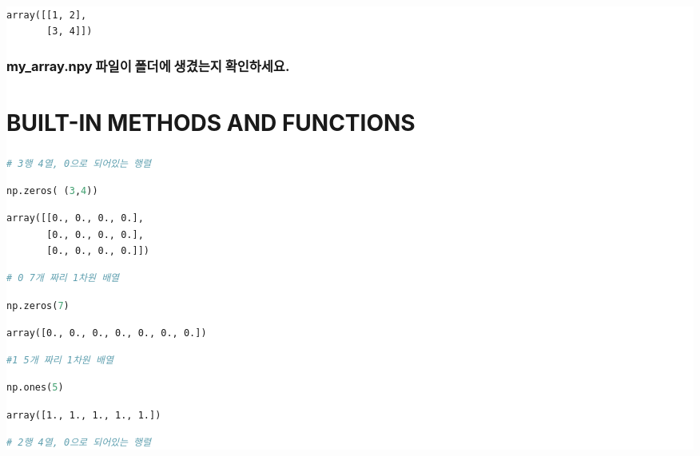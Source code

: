 


    array([[1, 2],
           [3, 4]])



### my_array.npy 파일이 폴더에 생겼는지 확인하세요.

# BUILT-IN METHODS AND FUNCTIONS


```python
# 3행 4열, 0으로 되어있는 행렬
```


```python
np.zeros( (3,4))
```




    array([[0., 0., 0., 0.],
           [0., 0., 0., 0.],
           [0., 0., 0., 0.]])




```python
# 0 7개 짜리 1차원 배열
```


```python
np.zeros(7)
```




    array([0., 0., 0., 0., 0., 0., 0.])




```python
#1 5개 짜리 1차원 배열
```


```python
np.ones(5)
```




    array([1., 1., 1., 1., 1.])




```python
# 2행 4열, 0으로 되어있는 행렬
```
